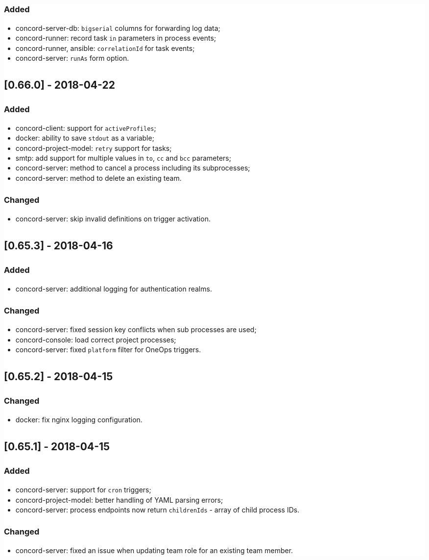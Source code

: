 
### Added

- concord-server-db: `bigserial` columns for forwarding log data;
- concord-runner: record task `in` parameters in process events;
- concord-runner, ansible: `correlationId` for task events;
- concord-server: `runAs` form option.



## [0.66.0] - 2018-04-22

### Added

- concord-client: support for `activeProfiles`;
- docker: ability to save `stdout` as a variable;
- concord-project-model: `retry` support for tasks;
- smtp: add support for multiple values in `to`, `cc` and `bcc`
parameters;
- concord-server: method to cancel a process including its
subprocesses;
- concord-server: method to delete an existing team.

### Changed

- concord-server: skip invalid definitions on trigger activation.  



## [0.65.3] - 2018-04-16

### Added

- concord-server: additional logging for authentication realms. 

### Changed

- concord-server: fixed session key conflicts when sub processes
are used;
- concord-console: load correct project processes;
- concord-server: fixed `platform` filter for OneOps triggers.



## [0.65.2] - 2018-04-15

### Changed

- docker: fix nginx logging configuration. 



## [0.65.1] - 2018-04-15

### Added

- concord-server: support for `cron` triggers;
- concord-project-model: better handling of YAML parsing errors;
- concord-server: process endpoints now return `childrenIds` - array
of child process IDs.

### Changed

- concord-server: fixed an issue when updating team role for an
existing team member.


